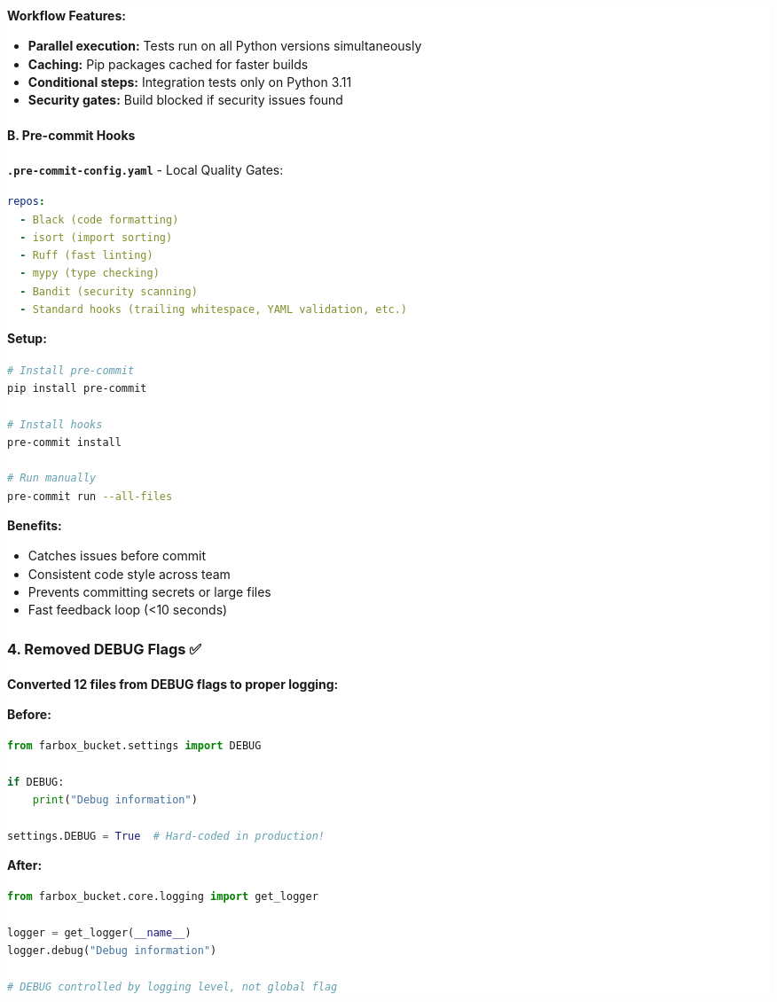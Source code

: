 **Workflow Features:**
- **Parallel execution:** Tests run on all Python versions simultaneously
- **Caching:** Pip packages cached for faster builds
- **Conditional steps:** Integration tests only on Python 3.11
- **Security gates:** Build blocked if security issues found

#### B. Pre-commit Hooks

**`.pre-commit-config.yaml`** - Local Quality Gates:
```yaml
repos:
  - Black (code formatting)
  - isort (import sorting)
  - Ruff (fast linting)
  - mypy (type checking)
  - Bandit (security scanning)
  - Standard hooks (trailing whitespace, YAML validation, etc.)
```

**Setup:**
```bash
# Install pre-commit
pip install pre-commit

# Install hooks
pre-commit install

# Run manually
pre-commit run --all-files
```

**Benefits:**
- Catches issues before commit
- Consistent code style across team
- Prevents committing secrets or large files
- Fast feedback loop (<10 seconds)

### 4. Removed DEBUG Flags ✅

**Converted 12 files from DEBUG flags to proper logging:**

**Before:**
```python
from farbox_bucket.settings import DEBUG

if DEBUG:
    print("Debug information")

settings.DEBUG = True  # Hard-coded in production!
```

**After:**
```python
from farbox_bucket.core.logging import get_logger

logger = get_logger(__name__)
logger.debug("Debug information")

# DEBUG controlled by logging level, not global flag
```
